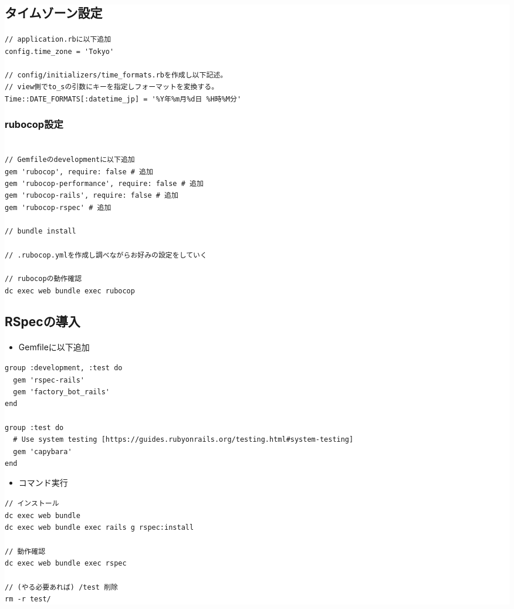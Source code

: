 ## タイムゾーン設定

```
// application.rbに以下追加
config.time_zone = 'Tokyo'

// config/initializers/time_formats.rbを作成し以下記述。
// view側でto_sの引数にキーを指定しフォーマットを変換する。
Time::DATE_FORMATS[:datetime_jp] = '%Y年%m月%d日 %H時%M分'

```

### rubocop設定
```

// Gemfileのdevelopmentに以下追加
gem 'rubocop', require: false # 追加
gem 'rubocop-performance', require: false # 追加
gem 'rubocop-rails', require: false # 追加
gem 'rubocop-rspec' # 追加

// bundle install

// .rubocop.ymlを作成し調べながらお好みの設定をしていく

// rubocopの動作確認
dc exec web bundle exec rubocop 

```

## RSpecの導入

* Gemfileに以下追加
```
group :development, :test do
  gem 'rspec-rails'
  gem 'factory_bot_rails'
end

group :test do
  # Use system testing [https://guides.rubyonrails.org/testing.html#system-testing]
  gem 'capybara'
end
```

* コマンド実行

```
// インストール
dc exec web bundle
dc exec web bundle exec rails g rspec:install

// 動作確認
dc exec web bundle exec rspec

// (やる必要あれば) /test 削除
rm -r test/
```
